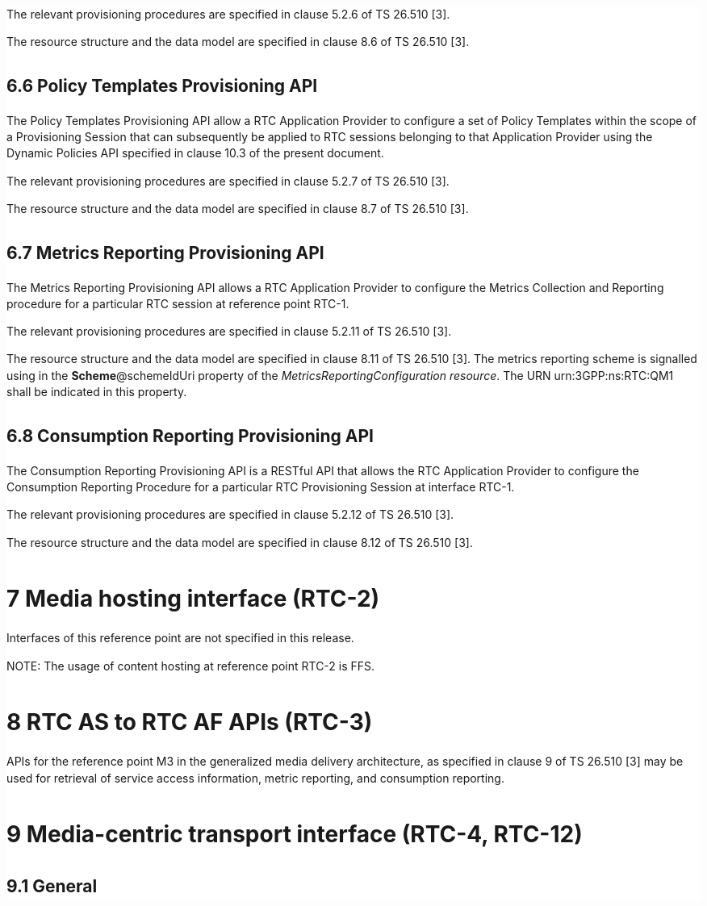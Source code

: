 The relevant provisioning procedures are specified in clause 5.2.6 of TS 26.510 \[3\].

The resource structure and the data model are specified in clause 8.6 of TS 26.510 \[3\].

## 6.6 Policy Templates Provisioning API

The Policy Templates Provisioning API allow a RTC Application Provider to configure a set of Policy Templates within the scope of a Provisioning Session that can subsequently be applied to RTC sessions belonging to that Application Provider using the Dynamic Policies API specified in clause 10.3 of the present document.

The relevant provisioning procedures are specified in clause 5.2.7 of TS 26.510 \[3\].

The resource structure and the data model are specified in clause 8.7 of TS 26.510 \[3\].

## 6.7 Metrics Reporting Provisioning API

The Metrics Reporting Provisioning API allows a RTC Application Provider to configure the Metrics Collection and Reporting procedure for a particular RTC session at reference point RTC-1.

The relevant provisioning procedures are specified in clause 5.2.11 of TS 26.510 \[3\].

The resource structure and the data model are specified in clause 8.11 of TS 26.510 \[3\]. The metrics reporting scheme is signalled using in the **Scheme**@schemeIdUri property of the *MetricsReportingConfiguration resource*. The URN urn:3GPP:ns:RTC:QM1 shall be indicated in this property.

## 6.8 Consumption Reporting Provisioning API

The Consumption Reporting Provisioning API is a RESTful API that allows the RTC Application Provider to configure the Consumption Reporting Procedure for a particular RTC Provisioning Session at interface RTC-1.

The relevant provisioning procedures are specified in clause 5.2.12 of TS 26.510 \[3\].

The resource structure and the data model are specified in clause 8.12 of TS 26.510 \[3\].

# 7 Media hosting interface (RTC-2)

Interfaces of this reference point are not specified in this release.

NOTE: The usage of content hosting at reference point RTC-2 is FFS.

# 8 RTC AS to RTC AF APIs (RTC-3)

APIs for the reference point M3 in the generalized media delivery architecture, as specified in clause 9 of TS 26.510 \[3\] may be used for retrieval of service access information, metric reporting, and consumption reporting.

# 9 Media-centric transport interface (RTC-4, RTC-12)

## 9.1 General
